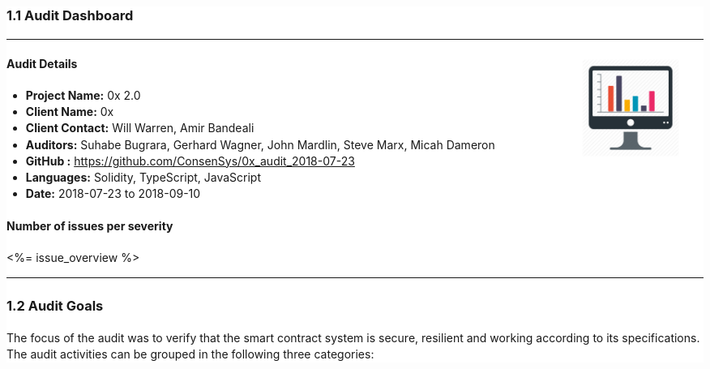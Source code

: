 ### 1.1 Audit Dashboard

________________

<img height="120px" Hspace="30" Vspace="10" align="right" src="static-content/dashboard.png"/> 

#### Audit Details
* **Project Name:** 0x 2.0
* **Client Name:** 0x
* **Client Contact:** Will Warren, Amir Bandeali
* **Auditors:** Suhabe Bugrara, Gerhard Wagner, John Mardlin, Steve Marx, Micah Dameron 
* **GitHub :** https://github.com/ConsenSys/0x_audit_2018-07-23
* **Languages:** Solidity, TypeScript, JavaScript
* **Date:** 2018-07-23 to 2018-09-10

#### Number of issues per severity

<%= issue_overview %>

________________

### 1.2 Audit Goals

The focus of the audit was to verify that the smart contract system is secure, resilient and working according to its specifications. The audit activities can be grouped in the following three categories:  
